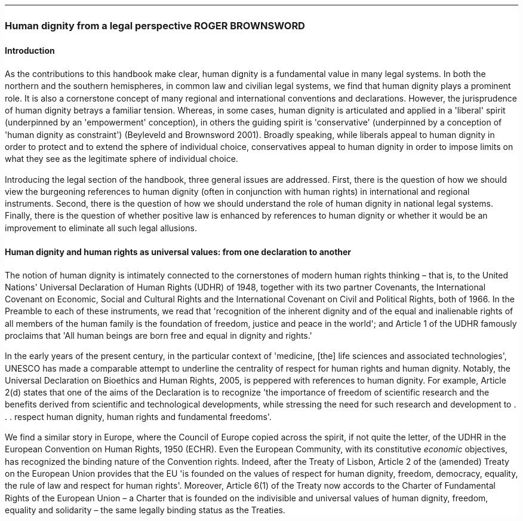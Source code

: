 

---

### Human dignity from a legal perspective ROGER BROWNSWORD

#### **Introduction**

As the contributions to this handbook make clear, human dignity is a fundamental value in many legal systems. In both the northern and the southern hemispheres, in common law and civilian legal systems, we find that human dignity plays a prominent role. It is also a cornerstone concept of many regional and international conventions and declarations. However, the jurisprudence of human dignity betrays a familiar tension. Whereas, in some cases, human dignity is articulated and applied in a 'liberal' spirit (underpinned by an 'empowerment' conception), in others the guiding spirit is 'conservative' (underpinned by a conception of 'human dignity as constraint') (Beyleveld and Brownsword 2001). Broadly speaking, while liberals appeal to human dignity in order to protect and to extend the sphere of individual choice, conservatives appeal to human dignity in order to impose limits on what they see as the legitimate sphere of individual choice.

Introducing the legal section of the handbook, three general issues are addressed. First, there is the question of how we should view the burgeoning references to human dignity (often in conjunction with human rights) in international and regional instruments. Second, there is the question of how we should understand the role of human dignity in national legal systems. Finally, there is the question of whether positive law is enhanced by references to human dignity or whether it would be an improvement to eliminate all such legal allusions.

#### **Human dignity and human rights as universal values: from one declaration to another**

The notion of human dignity is intimately connected to the cornerstones of modern human rights thinking – that is, to the United Nations' Universal Declaration of Human Rights (UDHR) of 1948, together with its two partner Covenants, the International Covenant on Economic, Social and Cultural Rights and the International Covenant on Civil and Political Rights, both of 1966. In the Preamble to each of these instruments, we read that 'recognition of the inherent dignity and of the equal and inalienable rights of all members of the human family is the foundation of freedom, justice and peace in the world'; and Article 1 of the UDHR famously proclaims that 'All human beings are born free and equal in dignity and rights.'

In the early years of the present century, in the particular context of 'medicine, [the] life sciences and associated technologies', UNESCO has made a comparable attempt to underline the centrality of respect for human rights and human dignity. Notably, the Universal Declaration on Bioethics and Human Rights, 2005, is peppered with references to human dignity. For example, Article 2(d) states that one of the aims of the Declaration is to recognize 'the importance of freedom of scientific research and the benefits derived from scientific and technological developments, while stressing the need for such research and development to . . . respect human dignity, human rights and fundamental freedoms'.

We find a similar story in Europe, where the Council of Europe copied across the spirit, if not quite the letter, of the UDHR in the European Convention on Human Rights, 1950 (ECHR). Even the European Community, with its constitutive *economic* objectives, has recognized the binding nature of the Convention rights. Indeed, after the Treaty of Lisbon, Article 2 of the (amended) Treaty on the European Union provides that the EU 'is founded on the values of respect for human dignity, freedom, democracy, equality, the rule of law and respect for human rights'. Moreover, Article 6(1) of the Treaty now accords to the Charter of Fundamental Rights of the European Union – a Charter that is founded on the indivisible and universal values of human dignity, freedom, equality and solidarity – the same legally binding status as the Treaties.
